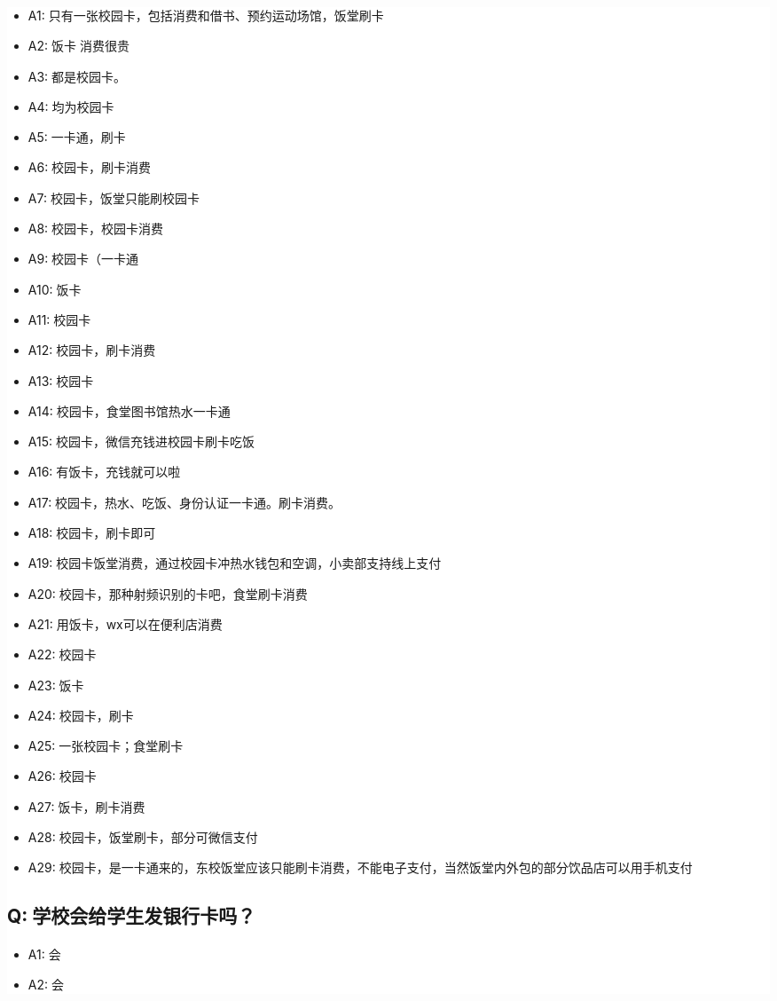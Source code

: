 - A1: 只有一张校园卡，包括消费和借书、预约运动场馆，饭堂刷卡

- A2: 饭卡 消费很贵

- A3: 都是校园卡。

- A4: 均为校园卡

- A5: 一卡通，刷卡

- A6: 校园卡，刷卡消费

- A7: 校园卡，饭堂只能刷校园卡

- A8: 校园卡，校园卡消费

- A9: 校园卡（一卡通

- A10: 饭卡

- A11: 校园卡

- A12: 校园卡，刷卡消费

- A13: 校园卡

- A14: 校园卡，食堂图书馆热水一卡通

- A15: 校园卡，微信充钱进校园卡刷卡吃饭

- A16: 有饭卡，充钱就可以啦

- A17: 校园卡，热水、吃饭、身份认证一卡通。刷卡消费。

- A18: 校园卡，刷卡即可

- A19: 校园卡饭堂消费，通过校园卡冲热水钱包和空调，小卖部支持线上支付

- A20: 校园卡，那种射频识别的卡吧，食堂刷卡消费

- A21: 用饭卡，wx可以在便利店消费

- A22: 校园卡

- A23: 饭卡

- A24: 校园卡，刷卡

- A25: 一张校园卡；食堂刷卡

- A26: 校园卡

- A27: 饭卡，刷卡消费

- A28: 校园卡，饭堂刷卡，部分可微信支付

- A29: 校园卡，是一卡通来的，东校饭堂应该只能刷卡消费，不能电子支付，当然饭堂内外包的部分饮品店可以用手机支付

## Q: 学校会给学生发银行卡吗？

- A1: 会

- A2: 会
